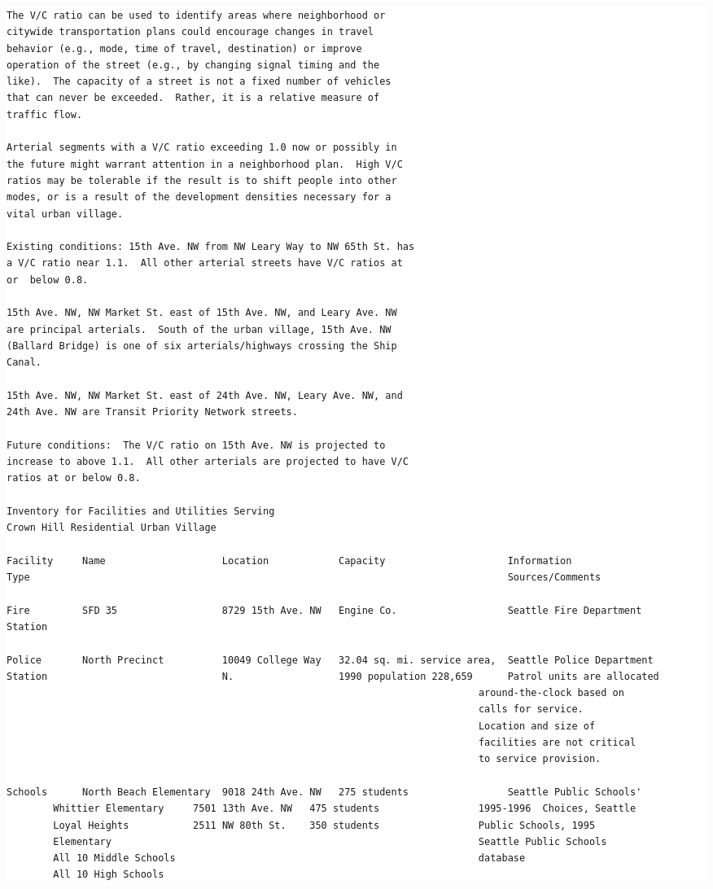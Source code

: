     The V/C ratio can be used to identify areas where neighborhood or  
    citywide transportation plans could encourage changes in travel  
    behavior (e.g., mode, time of travel, destination) or improve  
    operation of the street (e.g., by changing signal timing and the  
    like).  The capacity of a street is not a fixed number of vehicles  
    that can never be exceeded.  Rather, it is a relative measure of  
    traffic flow.  
  
    Arterial segments with a V/C ratio exceeding 1.0 now or possibly in  
    the future might warrant attention in a neighborhood plan.  High V/C  
    ratios may be tolerable if the result is to shift people into other  
    modes, or is a result of the development densities necessary for a  
    vital urban village.  
  
    Existing conditions: 15th Ave. NW from NW Leary Way to NW 65th St. has  
    a V/C ratio near 1.1.  All other arterial streets have V/C ratios at  
    or  below 0.8.  
  
    15th Ave. NW, NW Market St. east of 15th Ave. NW, and Leary Ave. NW  
    are principal arterials.  South of the urban village, 15th Ave. NW  
    (Ballard Bridge) is one of six arterials/highways crossing the Ship  
    Canal.  
  
    15th Ave. NW, NW Market St. east of 24th Ave. NW, Leary Ave. NW, and  
    24th Ave. NW are Transit Priority Network streets.  
  
    Future conditions:  The V/C ratio on 15th Ave. NW is projected to  
    increase to above 1.1.  All other arterials are projected to have V/C  
    ratios at or below 0.8.  
  
    Inventory for Facilities and Utilities Serving  
    Crown Hill Residential Urban Village  
  
    Facility     Name                    Location            Capacity                     Information  
    Type                                                                                  Sources/Comments  
  
    Fire         SFD 35                  8729 15th Ave. NW   Engine Co.                   Seattle Fire Department  
    Station  
  
    Police       North Precinct          10049 College Way   32.04 sq. mi. service area,  Seattle Police Department  
    Station                              N.                  1990 population 228,659      Patrol units are allocated  
                                                                                     around-the-clock based on  
                                                                                     calls for service.  
                                                                                     Location and size of  
                                                                                     facilities are not critical  
                                                                                     to service provision.  
  
    Schools      North Beach Elementary  9018 24th Ave. NW   275 students                 Seattle Public Schools'  
            Whittier Elementary     7501 13th Ave. NW   475 students                 1995-1996  Choices, Seattle  
            Loyal Heights           2511 NW 80th St.    350 students                 Public Schools, 1995  
            Elementary                                                               Seattle Public Schools  
            All 10 Middle Schools                                                    database  
            All 10 High Schools  
  